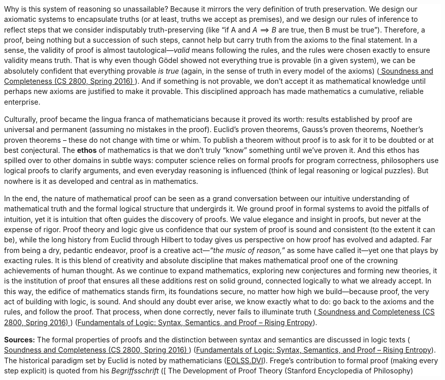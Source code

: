 Why is this system of reasoning so unassailable? Because it mirrors the very definition of truth preservation. We design our axiomatic systems to encapsulate truths (or at least, truths we accept as premises), and we design our rules of inference to reflect steps that we consider indisputably truth-preserving (like “if A and $A \implies B$ are true, then B must be true”). Therefore, a proof, being nothing but a succession of such steps, cannot help but carry truth from the axioms to the final statement. In a sense, the validity of proof is almost tautological—*valid* means following the rules, and the rules were chosen exactly to ensure validity means truth. That is why even though Gödel showed not everything true is provable (in a given system), we can be absolutely confident that everything provable *is true* (again, in the sense of truth in every model of the axioms) ([
Soundness and Completeness (CS 2800, Spring 2016)
](https://www.cs.cornell.edu/courses/cs2800/2016sp/lectures/lec39-sound-complete.html#:~:text=properties%20are%20called%20soundness%20and,completeness)). And if something is not provable, we don’t accept it as mathematical knowledge until perhaps new axioms are justified to make it provable. This disciplined approach has made mathematics a cumulative, reliable enterprise. 

Culturally, proof became the lingua franca of mathematicians because it proved its worth: results established by proof are universal and permanent (assuming no mistakes in the proof). Euclid’s proven theorems, Gauss’s proven theorems, Noether’s proven theorems – these do not change with time or whim. To publish a theorem without proof is to ask for it to be doubted or at best conjectural. The **ethos** of mathematics is that we don’t truly “know” something until we’ve proven it. And this ethos has spilled over to other domains in subtle ways: computer science relies on formal proofs for program correctness, philosophers use logical proofs to clarify arguments, and even everyday reasoning is influenced (think of legal reasoning or logical puzzles). But nowhere is it as developed and central as in mathematics.

In the end, the nature of mathematical proof can be seen as a grand conversation between our intuitive understanding of mathematical truth and the formal logical structure that undergirds it. We ground proof in formal systems to avoid the pitfalls of intuition, yet it is intuition that often guides the discovery of proofs. We value elegance and insight in proofs, but never at the expense of rigor. Proof theory and logic give us confidence that our system of proof is sound and consistent (to the extent it can be), while the long history from Euclid through Hilbert to today gives us perspective on how proof has evolved and adapted. Far from being a dry, pedantic endeavor, proof is a creative act—*“the music of reason,”* as some have called it—yet one that plays by exacting rules. It is this blend of creativity and absolute discipline that makes mathematical proof one of the crowning achievements of human thought. As we continue to expand mathematics, exploring new conjectures and forming new theories, it is the institution of proof that ensures all these additions rest on solid ground, connected logically to what we already accept. In this way, the edifice of mathematics stands firm, its foundations secure, no matter how high we build—because proof, the very act of building with logic, is sound. And should any doubt ever arise, we know exactly what to do: go back to the axioms and the rules, and follow the proof. That process, when done correctly, never fails to illuminate truth ([
Soundness and Completeness (CS 2800, Spring 2016)
](https://www.cs.cornell.edu/courses/cs2800/2016sp/lectures/lec39-sound-complete.html#:~:text=properties%20are%20called%20soundness%20and,completeness)) ([Fundamentals of Logic: Syntax, Semantics, and Proof – Rising Entropy](https://risingentropy.com/fundamentals-of-logic-syntax-semantics-and-proof/#:~:text=assumptions%20of%20X,as%20a%20proof%20or%20not)).

**Sources:** The formal properties of proofs and the distinction between syntax and semantics are discussed in logic texts ([
Soundness and Completeness (CS 2800, Spring 2016)
](https://www.cs.cornell.edu/courses/cs2800/2016sp/lectures/lec39-sound-complete.html#:~:text=properties%20are%20called%20soundness%20and,completeness)) ([Fundamentals of Logic: Syntax, Semantics, and Proof – Rising Entropy](https://risingentropy.com/fundamentals-of-logic-syntax-semantics-and-proof/#:~:text=assumptions%20of%20X,as%20a%20proof%20or%20not)). The historical paradigm set by Euclid is noted by mathematicians ([EOLSS.DVI](https://www.math.wustl.edu/~sk/eolss.pdf#:~:text=theorems%E2%80%94in%20that%20order,of%20reasoning%2C%20we%20begin%20our)). Frege’s contribution to formal proof (making every step explicit) is quoted from his *Begriffsschrift* ([
The Development of Proof Theory (Stanford Encyclopedia of Philosophy)